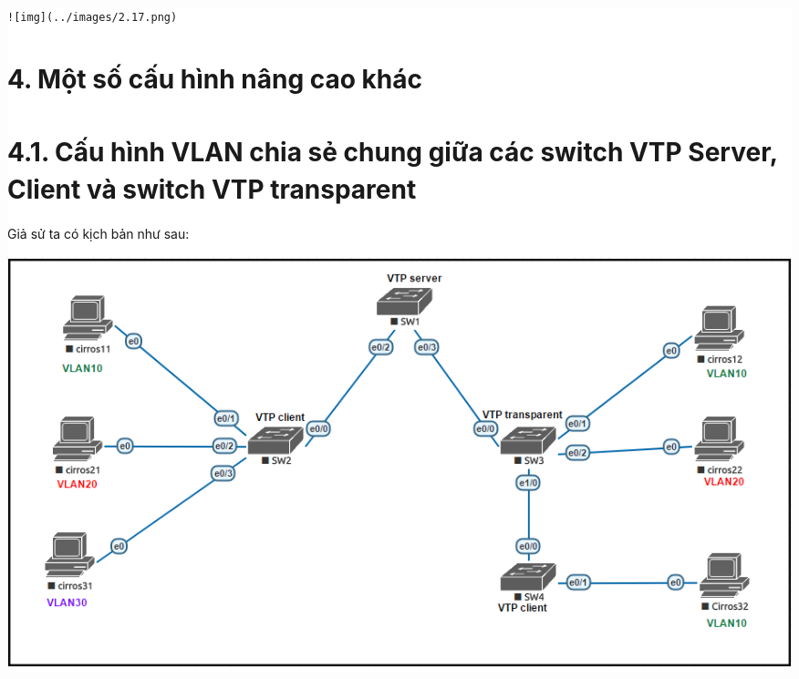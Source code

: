 	![img](../images/2.17.png)

<a name = '4'></a>
# 4.	Một số cấu hình nâng cao khác

<a name = '4.1'></a>
# 4.1.	Cấu hình VLAN chia sẻ chung giữa các switch VTP Server, Client và switch VTP transparent

Giả sử ta có kịch bản như sau: 

![img](../images/2.22.png)
